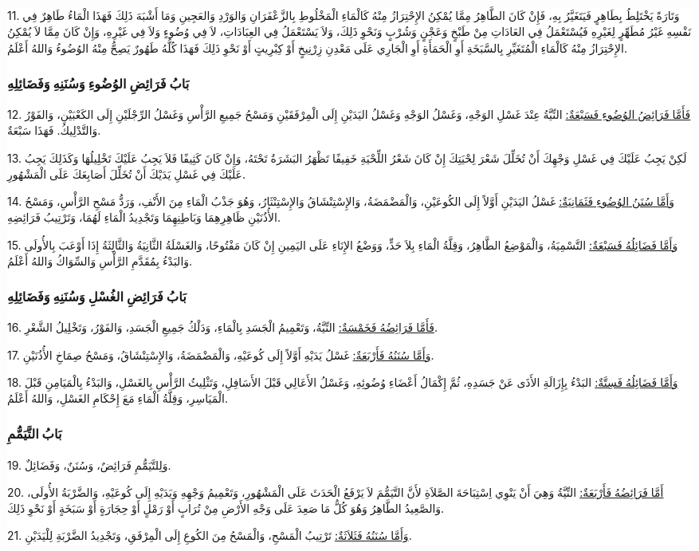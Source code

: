 <p>
    11. وَتَارَةً يَخْتَلِطُ بِطَاهِرٍ فَيَتَغَيَّرُ بِهِ، فَإِنْ كَانَ الطَّاهِرُ مِمَّا يُمْكِنُ الإِحْتِرَازُ مِنْهُ كَالْمَاءِ الْمَخْلُوطِ بِالزَّعْفَرَانِ وَالوَرْدِ وَالعَجِينِ وَمَا أَشْبَهَ ذَلِكَ فَهَذَا الْمَاءُ طَاهِرٌ فِي نَفْسِهِ غَيْرُ مُطَهِّرٍ لِغَيْرِهِ فَيُسْتَعْمَلُ فِي العَادَاتِ مِنْ طَبْخٍ وَعَجْنٍ وَشُرْبٍ وَنَحْوِ ذَلِكَ، وَلاَ يَسْتَعْمَلُ فِي العِبَادَاتِ، لاَ فِي وُضُوءٍ وَلاَ فِي غَيْرِهِ، وَإِنْ كَانَ مِمَّا لاَ يُمْكِنُ الإِحْتِرَازُ مِنْهُ كَالْمَاءِ الْمُتَغَيِّرِ بِالسَّبَخَةِ أَوِ الْحَمَأَةِ أَوِ الْجَارِي عَلَى مَعْدِنِ زِرْنِيخٍ أَوْ كِبْرِيتٍ أَوْ نَحْوِ ذَلِكَ فَهَذَا كُلُّهُ طَهُورٌ يَصِحُّ مِنْهُ الوُضُوءُ وَاللهُ أَعْلَمُ. 
</p>

###    بَابُ فَرَائِضِ الوُضُوءِ وَسُنَنِهِ وَفَضَائِلِهِ
<p>
    12. <u>فَأَمَّا فَرَائِضُ الوُضُوءِ فَسَبْعَةٌ:</u> النِّيَّةُ عِنْدَ غَسْلِ الوَجْهِ، وَغَسْلُ الوَجْهِ وَغَسْلُ اليَدَيْنِ إِلَى الْمِرْفَقَيْنِ وَمَسْحُ جَمِيعِ الرَّأْسِ وَغَسْلُ الرِّجْلَيْنِ إِلَى الكَعْبَيْنِ، وَالفَوْرُ وَالتَّدْلِيكُ. فَهَذَا سَبْعَةٌ. 
</p>
<p>
    13. لَكِنْ يَجِبُ عَلَيْكَ فِي غَسْلِ وَجْهِكَ أَنْ تُخَلِّلَ شَعْرَ لِحْيَتِكَ إِنْ كَانَ شَعْرُ اللِّحْيَةِ خَفِيفًا تَظْهَرُ البَشَرَةُ تَحْتَهُ، وَإِنْ كَانَ كَثِيفًا فَلاَ يَجِبُ عَلَيْكَ تَخْلِيلُهَا وَكَذَلِكَ يَجِبُ عَلَيْكَ فِي غَسْلِ يَدَيْكَ أَنْ تُخَلِّلَ أَصَابِعَكَ عَلَى الْمَشْهُورِ. 
</p>
<p>
    14.	<u>وَأَمَّا سُنَنُ الوُضُوءِ فَثَمَانِيَةٌ:</u> غَسْلُ اليَدَيْنِ أَوَّلاً إِلَى الكُوعَيْنِ، وَالْمَضْمَضَةُ، وَالإِسْتِنْشَاقُ وَالإِسْتِنْثَارُ، وَهُوَ جَذْبُ الْمَاءِ مِنَ الأَنْفِ، وَرَدُّ مَسْحِ الرَّأْسِ، وَمَسْحُ الأُذُنَيْنِ ظَاهِرِهِمَا وَبَاطِنِهِمَا وَتَجْدِيدُ الْمَاءِ لَهُمَا، وَتَرْتِيبُ فَرَائِضِهِ. 
</p>
<p>
    15.	<u>وَأَمَّا فَضَائِلُهُ فَسَبْعَةٌ:</u> التَّسْمِيَةُ، وَالْمَوْضِعُ الطَّاهِرُ، وَقِلَّةُ الْمَاءِ بِلاَ حَدٍّ، وَوَضْعُ الإِنَاءِ عَلَى اليَمِينِ إِنْ كَانَ مَفْتُوحًا، وَالغَسْلَةُ الثَّانِيَةُ وَالثَّالِثَةُ إِذَا أَوْعَبَ بِالأُولَى وَالبَدْءُ بِمُقَدَّمِ الرَّأْسِ وَالسِّوَاكُ وَاللهُ أَعْلَمُ. 
</p>

###     بَابُ فَرَائِضِ الغُسْلِ وَسُنَنِهِ وَفَضَائِلِهِ
<p>
    16.	<u>فَأَمَّا فَرَائِضُهُ فَخَمْسَةٌ:</u> النِّيَّةُ، وَتَعْمِيمُ الْجَسَدِ بِالْمَاءِ، وَدَلْكُ جَمِيعِ الْجَسَدِ، وَالفَوْرُ، وَتَخْلِيلُ الشَّعْرِ.
</p>
<p>
    17.	<u>وَأَمَّا سُنَنُهُ فَأَرْبَعَةٌ:</u> غَسْلُ يَدَيْهِ أَوَّلاً إِلَى كُوعَيْهِ، وَالْمَضْمَضَةُ، وَالإِسْتِنْشَاقُ، وَمَسْحُ صِمَاخِ الأُذُنَيْنِ. 
</p>
<p>
    18.	<u>وَأَمَّا فَضَائِلُهُ فَسِتَّةٌ:</u> البَدْءُ بِإِزَالَةِ الأَذَى عَنْ جَسَدِهِ، ثُمَّ إِكْمَالُ أَعْضَاءِ وُضُوئِهِ، وَغَسْلُ الأَعَالِي قَبْلَ الأَسَافِلِ، وَتَثْلِيثُ الرَّأْسِ بِالغَسْلِ، وَالبَدْءُ بِالْمَيَامِنِ قَبْلَ الْمَيَاسِرِ، وَقِلَّةُ الْمَاءِ مَعَ إِحْكَامِ الغَسْلِ، وَاللهُ أَعْلَمُ. 
</p>

###     بَابُ التَّيَمُّمِ
<p>
    19.	وَلِلتَّيَمُّمِ فَرَائِضٌ، وَسُنَنٌ، وَفَضَائِلٌ. 
</p>
<p>
    20.	<u>أَمَّا فَرَائِضُهُ فَأَرْبَعَةٌ:</u> النِّيَّةُ وَهِيَ أَنْ يَنْوِي اِسْتِبَاحَةَ الصَّلاَةِ لأَنَّ التَّيَمُّمَ لاَ يَرْفَعُ الْحَدَثَ عَلَى الْمَشْهُورِ، وَتَعْمِيمُ وَجْهِهِ وَيَدَيْهِ إِلَى كُوعَيْهِ، وَالضَّرْبَةُ الأُولَى، وَالصَّعِيدُ الطَّاهِرُ وَهُوَ كُلُّ مَا صَعِدَ عَلَى وَجْهِ الأَرْضِ مِنْ تُرَابٍ أَوْ رَمْلٍ أَوْ حِجَارَةٍ أَوْ سَبَخَةٍ أَوْ نَحْوِ ذَلِكَ. 
</p>
<p>
    21.	<u>وَأَمَّا سُنَنُهُ فَثَلاَثَةٌ:</u> تَرْتِيبُ الْمَسْحِ، وَالْمَسْحُ مِنَ الكُوعِ إِلَى الْمِرْفَقِ، وَتَجْدِيدُ الضَّرْبَةِ لِلْيَدَيْنِ. 